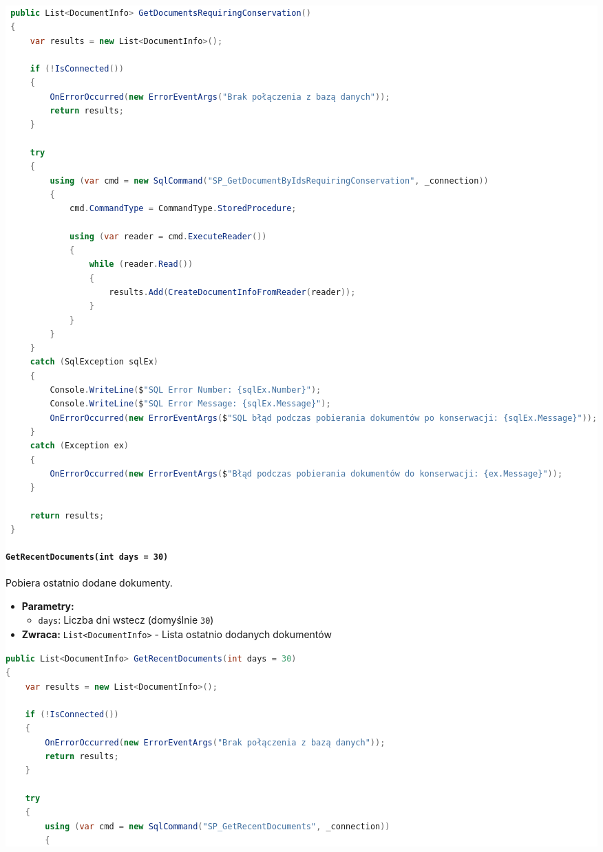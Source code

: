 ```csharp
 public List<DocumentInfo> GetDocumentsRequiringConservation()
 {
     var results = new List<DocumentInfo>();

     if (!IsConnected())
     {
         OnErrorOccurred(new ErrorEventArgs("Brak połączenia z bazą danych"));
         return results;
     }

     try
     {
         using (var cmd = new SqlCommand("SP_GetDocumentByIdsRequiringConservation", _connection))
         {
             cmd.CommandType = CommandType.StoredProcedure;

             using (var reader = cmd.ExecuteReader())
             {
                 while (reader.Read())
                 {
                     results.Add(CreateDocumentInfoFromReader(reader));
                 }
             }
         }
     }
     catch (SqlException sqlEx)
     {
         Console.WriteLine($"SQL Error Number: {sqlEx.Number}");
         Console.WriteLine($"SQL Error Message: {sqlEx.Message}");
         OnErrorOccurred(new ErrorEventArgs($"SQL błąd podczas pobierania dokumentów po konserwacji: {sqlEx.Message}"));
     }
     catch (Exception ex)
     {
         OnErrorOccurred(new ErrorEventArgs($"Błąd podczas pobierania dokumentów do konserwacji: {ex.Message}"));
     }

     return results;
 }
```

#### `GetRecentDocuments(int days = 30)`
Pobiera ostatnio dodane dokumenty.

- **Parametry:**
  - `days`: Liczba dni wstecz (domyślnie `30`)
- **Zwraca:** `List<DocumentInfo>` - Lista ostatnio dodanych dokumentów

```csharp
public List<DocumentInfo> GetRecentDocuments(int days = 30)
{
    var results = new List<DocumentInfo>();

    if (!IsConnected())
    {
        OnErrorOccurred(new ErrorEventArgs("Brak połączenia z bazą danych"));
        return results;
    }

    try
    {
        using (var cmd = new SqlCommand("SP_GetRecentDocuments", _connection))
        {
```